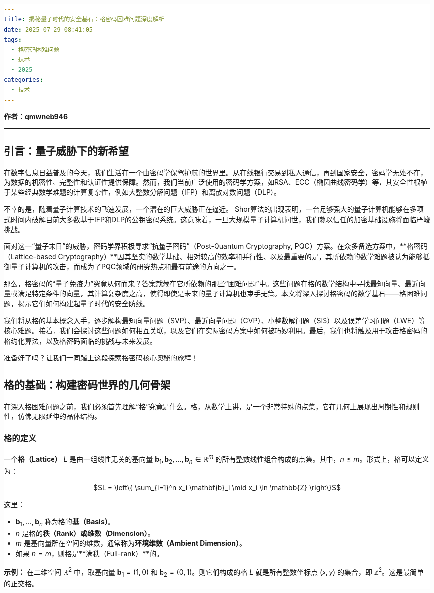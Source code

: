 ```yaml
---
title: 揭秘量子时代的安全基石：格密码困难问题深度解析
date: 2025-07-29 08:41:05
tags:
  - 格密码困难问题
  - 技术
  - 2025
categories:
  - 技术
---
```


**作者：qmwneb946**

---

## 引言：量子威胁下的新希望

在数字信息日益普及的今天，我们生活在一个由密码学保驾护航的世界里。从在线银行交易到私人通信，再到国家安全，密码学无处不在，为数据的机密性、完整性和认证性提供保障。然而，我们当前广泛使用的密码学方案，如RSA、ECC（椭圆曲线密码学）等，其安全性根植于某些经典数学难题的计算复杂性，例如大整数分解问题（IFP）和离散对数问题（DLP）。

不幸的是，随着量子计算技术的飞速发展，一个潜在的巨大威胁正在逼近。 Shor算法的出现表明，一台足够强大的量子计算机能够在多项式时间内破解目前大多数基于IFP和DLP的公钥密码系统。这意味着，一旦大规模量子计算机问世，我们赖以信任的加密基础设施将面临严峻挑战。

面对这一“量子末日”的威胁，密码学界积极寻求“抗量子密码”（Post-Quantum Cryptography, PQC）方案。在众多备选方案中，**格密码（Lattice-based Cryptography）**因其坚实的数学基础、相对较高的效率和并行性、以及最重要的是，其所依赖的数学难题被认为能够抵御量子计算机的攻击，而成为了PQC领域的研究热点和最有前途的方向之一。

那么，格密码的“量子免疫力”究竟从何而来？答案就藏在它所依赖的那些“困难问题”中。这些问题在格的数学结构中寻找最短向量、最近向量或满足特定条件的向量，其计算复杂度之高，使得即使是未来的量子计算机也束手无策。本文将深入探讨格密码的数学基石——格困难问题，揭示它们如何构建起量子时代的安全防线。

我们将从格的基本概念入手，逐步解构最短向量问题（SVP）、最近向量问题（CVP）、小整数解问题（SIS）以及误差学习问题（LWE）等核心难题。接着，我们会探讨这些问题如何相互关联，以及它们在实际密码方案中如何被巧妙利用。最后，我们也将触及用于攻击格密码的格约化算法，以及格密码面临的挑战与未来发展。

准备好了吗？让我们一同踏上这段探索格密码核心奥秘的旅程！

## 格的基础：构建密码世界的几何骨架

在深入格困难问题之前，我们必须首先理解“格”究竟是什么。格，从数学上讲，是一个非常特殊的点集，它在几何上展现出周期性和规则性，仿佛无限延伸的晶体结构。

### 格的定义

一个**格（Lattice）** $L$ 是由一组线性无关的基向量 $\mathbf{b}_1, \mathbf{b}_2, \dots, \mathbf{b}_n \in \mathbb{R}^m$ 的所有整数线性组合构成的点集。其中，$n \le m$。形式上，格可以定义为：

$$L = \left\{ \sum_{i=1}^n x_i \mathbf{b}_i \mid x_i \in \mathbb{Z} \right\}$$

这里：
*   $\mathbf{b}_1, \dots, \mathbf{b}_n$ 称为格的**基（Basis）**。
*   $n$ 是格的**秩（Rank）**或**维数（Dimension）**。
*   $m$ 是基向量所在空间的维数，通常称为**环境维数（Ambient Dimension）**。
*   如果 $n=m$，则格是**满秩（Full-rank）**的。

**示例：**
在二维空间 $\mathbb{R}^2$ 中，取基向量 $\mathbf{b}_1 = (1, 0)$ 和 $\mathbf{b}_2 = (0, 1)$。则它们构成的格 $L$ 就是所有整数坐标点 $(x, y)$ 的集合，即 $\mathbb{Z}^2$。这是最简单的正交格。
